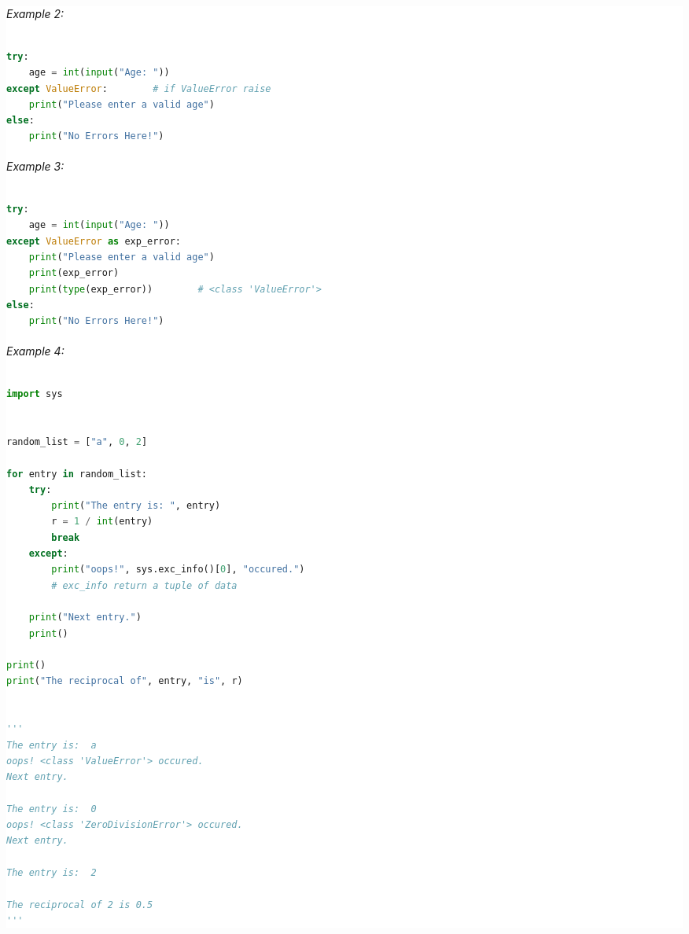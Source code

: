###### Example 2:

```python
try:
    age = int(input("Age: "))
except ValueError:        # if ValueError raise
    print("Please enter a valid age")
else:
    print("No Errors Here!")
```

###### Example 3:

```python
try:
    age = int(input("Age: "))
except ValueError as exp_error:     
    print("Please enter a valid age")
    print(exp_error)              
    print(type(exp_error))        # <class 'ValueError'>
else:
    print("No Errors Here!")
```

###### Example 4:

```python
import sys


random_list = ["a", 0, 2]

for entry in random_list:
    try:
        print("The entry is: ", entry)
        r = 1 / int(entry)
        break
    except:
        print("oops!", sys.exc_info()[0], "occured.")
        # exc_info return a tuple of data

    print("Next entry.")
    print()

print()
print("The reciprocal of", entry, "is", r)


'''
The entry is:  a
oops! <class 'ValueError'> occured.
Next entry.

The entry is:  0
oops! <class 'ZeroDivisionError'> occured.
Next entry.

The entry is:  2

The reciprocal of 2 is 0.5
'''
```
